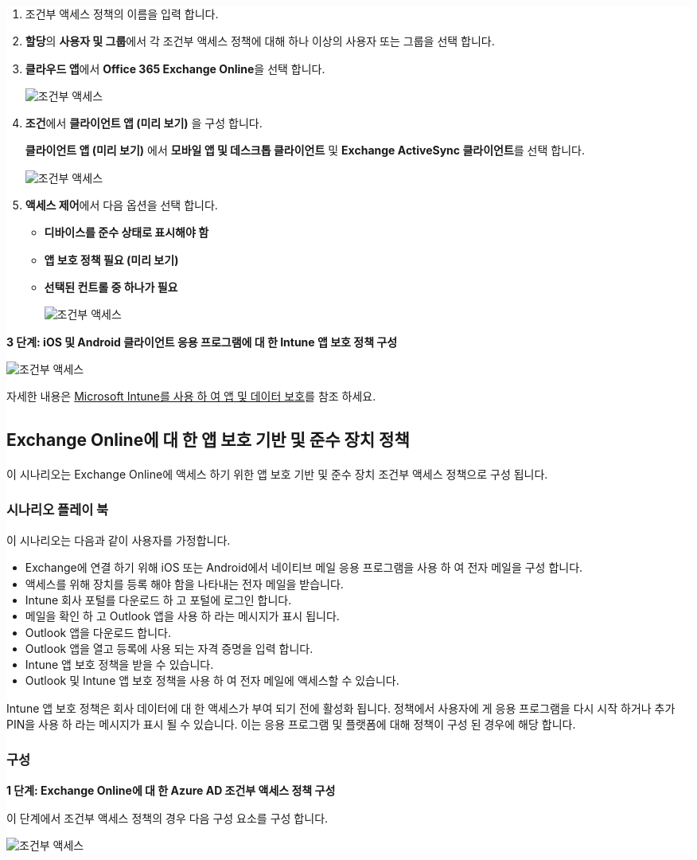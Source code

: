 1. 조건부 액세스 정책의 이름을 입력 합니다.
1. **할당**의 **사용자 및 그룹**에서 각 조건부 액세스 정책에 대해 하나 이상의 사용자 또는 그룹을 선택 합니다.
1. **클라우드 앱**에서 **Office 365 Exchange Online**을 선택 합니다. 

   ![조건부 액세스](./media/app-protection-based-conditional-access/07.png)

1. **조건**에서 **클라이언트 앱 (미리 보기)** 을 구성 합니다. 

   **클라이언트 앱 (미리 보기)** 에서 **모바일 앱 및 데스크톱 클라이언트** 및 **Exchange ActiveSync 클라이언트**를 선택 합니다.

   ![조건부 액세스](./media/app-protection-based-conditional-access/92.png)

1. **액세스 제어**에서 다음 옵션을 선택 합니다.
   - **디바이스를 준수 상태로 표시해야 함**
   - **앱 보호 정책 필요 (미리 보기)**
   - **선택된 컨트롤 중 하나가 필요**

      ![조건부 액세스](./media/app-protection-based-conditional-access/11.png)

**3 단계: iOS 및 Android 클라이언트 응용 프로그램에 대 한 Intune 앱 보호 정책 구성**

![조건부 액세스](./media/app-protection-based-conditional-access/09.png)

자세한 내용은 [Microsoft Intune를 사용 하 여 앱 및 데이터 보호](https://docs.microsoft.com/intune-classic/deploy-use/protect-apps-and-data-with-microsoft-intune)를 참조 하세요.

## <a name="app-protection-based-and-compliant-device-policy-for-exchange-online"></a>Exchange Online에 대 한 앱 보호 기반 및 준수 장치 정책

이 시나리오는 Exchange Online에 액세스 하기 위한 앱 보호 기반 및 준수 장치 조건부 액세스 정책으로 구성 됩니다.

### <a name="scenario-playbook"></a>시나리오 플레이 북

이 시나리오는 다음과 같이 사용자를 가정합니다.
 
- Exchange에 연결 하기 위해 iOS 또는 Android에서 네이티브 메일 응용 프로그램을 사용 하 여 전자 메일을 구성 합니다.
- 액세스를 위해 장치를 등록 해야 함을 나타내는 전자 메일을 받습니다.
- Intune 회사 포털를 다운로드 하 고 포털에 로그인 합니다.
- 메일을 확인 하 고 Outlook 앱을 사용 하 라는 메시지가 표시 됩니다.
- Outlook 앱을 다운로드 합니다.
- Outlook 앱을 열고 등록에 사용 되는 자격 증명을 입력 합니다.
- Intune 앱 보호 정책을 받을 수 있습니다.
- Outlook 및 Intune 앱 보호 정책을 사용 하 여 전자 메일에 액세스할 수 있습니다.

Intune 앱 보호 정책은 회사 데이터에 대 한 액세스가 부여 되기 전에 활성화 됩니다. 정책에서 사용자에 게 응용 프로그램을 다시 시작 하거나 추가 PIN을 사용 하 라는 메시지가 표시 될 수 있습니다. 이는 응용 프로그램 및 플랫폼에 대해 정책이 구성 된 경우에 해당 합니다.

### <a name="configuration"></a>구성

**1 단계: Exchange Online에 대 한 Azure AD 조건부 액세스 정책 구성**

이 단계에서 조건부 액세스 정책의 경우 다음 구성 요소를 구성 합니다.

![조건부 액세스](./media/app-protection-based-conditional-access/01.png)
